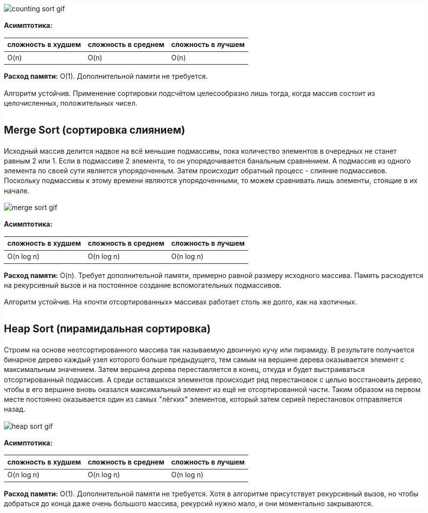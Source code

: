 ![counting sort gif](https://gabrielghe.github.io/assets/themes/images/2016-03-09-counting-sort.gif)

**Асимптотика:**

сложность в худшем  | сложность в среднем | сложность в лучшем |
--------------------|---------------------|--------------------|
O(n)                | O(n)                | O(n)               |

**Расход памяти:** O(1). Дополнительной памяти не требуется.

Алгоритм устойчив. Применение сортировки подсчётом целесообразно лишь тогда, когда массив состоит из целочисленных, положительных чисел.

## Merge Sort (сортировка слиянием)
Исходный массив делится надвое на всё меньшие подмассивы, пока количество элементов в очередных не станет равным 2 или 1. 
Если в подмассиве 2 элемента, то он упорядочивается банальным сравнением. А подмассив из одного элемента по своей сути является упорядоченным. Затем происходит обратный процесс - слияние подмассивов. 
Поскольку подмассивы к этому времени являются упорядоченными, то можем сравнивать лишь элементы, стоящие в их начале.

![merge sort gif](http://gifimage.net/wp-content/uploads/2017/10/merge-sort-gif-5.gif)

**Асимптотика:**

сложность в худшем  | сложность в среднем | сложность в лучшем |
--------------------|---------------------|--------------------|
O(n log n)          | O(n log n)          | O(n log n)         |

**Расход памяти:** O(n). Требует дополнительной памяти, примерно равной размеру исходного массива. Память расходуется на рекурсивный вызов и на постоянное создание вспомогательных подмассивов.

Алгоритм устойчив. На «почти отсортированных» массивах работает столь же долго, как на хаотичных.

## Heap Sort (пирамидальная сортировка)
Строим на основе неотсортированного массива так называемую двоичную кучу или пирамиду. В результате получается бинарное дерево каждый узел которого больше предыдущего, тем самым
на вершине дерева оказывается элемент с максимальным значением. Затем вершина дерева переставляется в конец, откуда и будет выстраиваться отсортированный подмассив. А среди оставшихся элементов происходит ряд перестановок с целью восстановить дерево, чтобы в его вершине вновь оказался максимальный элемент из ещё не отсортированной части. 
Таким образом на первом месте постоянно оказывается один из самых "лёгких" элементов, который затем серией перестановок отправляется назад.

![heap sort gif](https://www.fluentcpp.com/wp-content/uploads/2018/01/ezgif-3-734bb0bf98.gif)

**Асимптотика:**

сложность в худшем  | сложность в среднем | сложность в лучшем |
--------------------|---------------------|--------------------|
O(n log n)          | O(n log n)          | O(n log n)         |

**Расход памяти:** O(1). Дополнительной памяти не требуется. Хотя в алгоритме присутствует рекурсивный вызов, но чтобы добраться до конца даже очень большого массива, рекурсий нужно мало, и они моментально закрываются.
